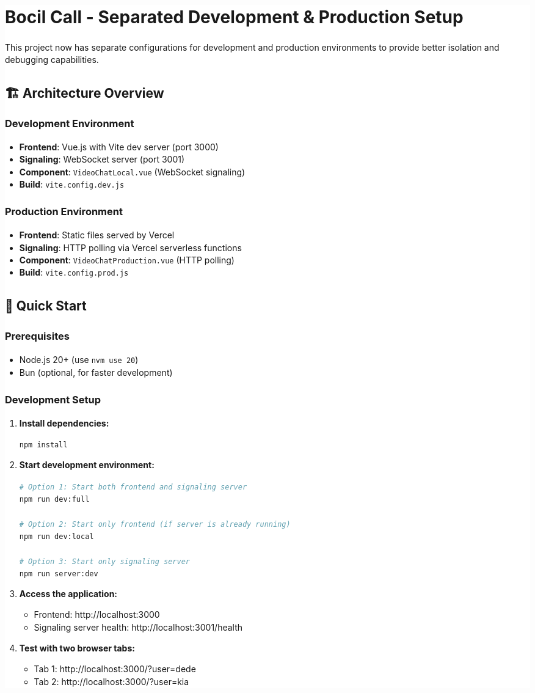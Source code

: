 # Bocil Call - Separated Development & Production Setup

This project now has separate configurations for development and production environments to provide better isolation and debugging capabilities.

## 🏗️ Architecture Overview

### Development Environment
- **Frontend**: Vue.js with Vite dev server (port 3000)
- **Signaling**: WebSocket server (port 3001)
- **Component**: `VideoChatLocal.vue` (WebSocket signaling)
- **Build**: `vite.config.dev.js`

### Production Environment
- **Frontend**: Static files served by Vercel
- **Signaling**: HTTP polling via Vercel serverless functions
- **Component**: `VideoChatProduction.vue` (HTTP polling)
- **Build**: `vite.config.prod.js`

## 🚀 Quick Start

### Prerequisites
- Node.js 20+ (use `nvm use 20`)
- Bun (optional, for faster development)

### Development Setup

1. **Install dependencies:**
   ```bash
   npm install
   ```

2. **Start development environment:**
   ```bash
   # Option 1: Start both frontend and signaling server
   npm run dev:full
   
   # Option 2: Start only frontend (if server is already running)
   npm run dev:local
   
   # Option 3: Start only signaling server
   npm run server:dev
   ```

3. **Access the application:**
   - Frontend: http://localhost:3000
   - Signaling server health: http://localhost:3001/health

4. **Test with two browser tabs:**
   - Tab 1: http://localhost:3000/?user=dede
   - Tab 2: http://localhost:3000/?user=kia
